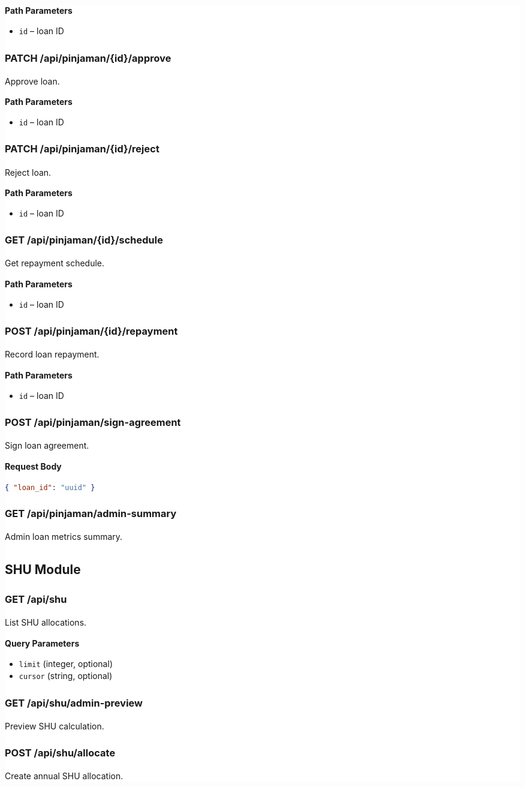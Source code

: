 **Path Parameters**
- `id` – loan ID

### PATCH /api/pinjaman/{id}/approve
Approve loan.

**Path Parameters**
- `id` – loan ID

### PATCH /api/pinjaman/{id}/reject
Reject loan.

**Path Parameters**
- `id` – loan ID

### GET /api/pinjaman/{id}/schedule
Get repayment schedule.

**Path Parameters**
- `id` – loan ID

### POST /api/pinjaman/{id}/repayment
Record loan repayment.

**Path Parameters**
- `id` – loan ID

### POST /api/pinjaman/sign-agreement
Sign loan agreement.

**Request Body**
```json
{ "loan_id": "uuid" }
```

### GET /api/pinjaman/admin-summary
Admin loan metrics summary.

## SHU Module

### GET /api/shu
List SHU allocations.

**Query Parameters**
- `limit` (integer, optional)
- `cursor` (string, optional)

### GET /api/shu/admin-preview
Preview SHU calculation.

### POST /api/shu/allocate
Create annual SHU allocation.
